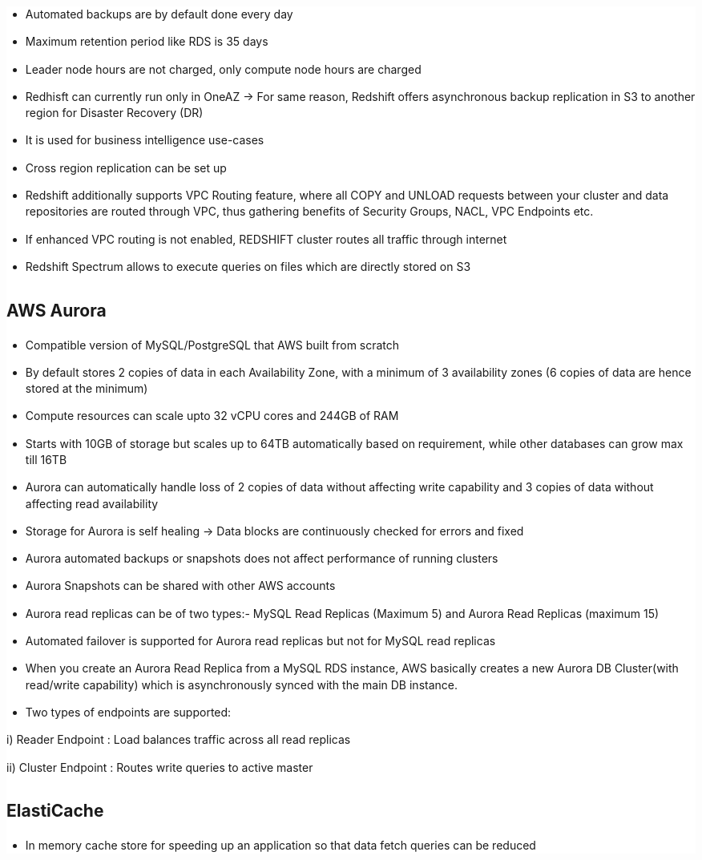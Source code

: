 -   Automated backups are by default done every day

-   Maximum retention period like RDS is 35 days

-   Leader node hours are not charged, only compute node hours are charged

-   Redhisft can currently run only in OneAZ -> For same reason, Redshift offers asynchronous backup replication in S3 to another region for Disaster Recovery (DR)

-   It is used for business intelligence use-cases

-   Cross region replication can be set up

-   Redshift additionally supports VPC Routing feature, where all COPY and UNLOAD requests between your cluster and data repositories are routed through VPC, thus gathering benefits of Security Groups, NACL, VPC Endpoints etc.

-   If enhanced VPC routing is not enabled, REDSHIFT cluster routes all traffic through internet

-   Redshift Spectrum allows to execute queries on files which are directly stored on S3

AWS Aurora
----------

-   Compatible version of MySQL/PostgreSQL that AWS built from scratch

-   By default stores 2 copies of data in each Availability Zone, with a minimum of 3 availability zones (6 copies of data are hence stored at the minimum)

-   Compute resources can scale upto 32 vCPU cores and 244GB of RAM

-   Starts with 10GB of storage but scales up to 64TB automatically based on requirement, while other databases can grow max till 16TB

-   Aurora can automatically handle loss of 2 copies of data without affecting write capability and 3 copies of data without affecting read availability

-   Storage for Aurora is self healing -> Data blocks are continuously checked for errors and fixed

-   Aurora automated backups or snapshots does not affect performance of running clusters

-   Aurora Snapshots can be shared with other AWS accounts

-   Aurora read replicas can be of two types:- MySQL Read Replicas (Maximum 5) and Aurora Read Replicas (maximum 15)

-   Automated failover is supported for Aurora read replicas but not for MySQL read replicas

-   When you create an Aurora Read Replica from a MySQL RDS instance, AWS basically creates a new Aurora DB Cluster(with read/write capability) which is asynchronously synced with the main DB instance.

-   Two types of endpoints are supported:

i) Reader Endpoint : Load balances traffic across all read replicas

ii) Cluster Endpoint : Routes write queries to active master

ElastiCache
-----------

-   In memory cache store for speeding up an application so that data fetch queries can be reduced
